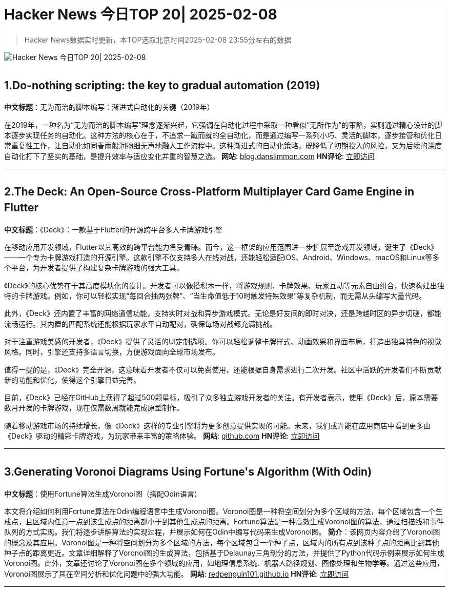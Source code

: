 # Hacker News 今日TOP 20| 2025-02-08

> Hacker News数据实时更新，本TOP选取北京时间2025-02-08 23:55分左右的数据

![Hacker News 今日TOP 20| 2025-02-08](https://img.chuhaix.com/2024/0910_imageFile-1665440404179-628424718_1725901191.png)

## 1.Do-nothing scripting: the key to gradual automation (2019)
**中文标题**：无为而治的脚本编写：渐进式自动化的关键（2019年）

在2019年，一种名为“无为而治的脚本编写”理念逐渐兴起，它强调在自动化过程中采取一种看似“无所作为”的策略，实则通过精心设计的脚本逐步实现任务的自动化。这种方法的核心在于，不追求一蹴而就的全自动化，而是通过编写一系列小巧、灵活的脚本，逐步接管和优化日常重复性工作，让自动化如同春雨般润物细无声地融入工作流程中。这种渐进式的自动化策略，既降低了初期投入的风险，又为后续的深度自动化打下了坚实的基础，是提升效率与适应变化并重的智慧之选。
**网站**:  <a href='https://blog.danslimmon.com/2019/07/15/do-nothing-scripting-the-key-to-gradual-automation/' target='_blank' rel='nofollow'>blog.danslimmon.com</a>
**HN评论**:  <a href='https://news.ycombinator.com/item?id=42976698&utm_source=www.chuhaix.com' target='_blank' rel='nofollow'>立即访问</a>

---

## 2.The Deck: An Open-Source Cross-Platform Multiplayer Card Game Engine in Flutter
**中文标题**：《Deck》：一款基于Flutter的开源跨平台多人卡牌游戏引擎

在移动应用开发领域，Flutter以其高效的跨平台能力备受青睐。而今，这一框架的应用范围进一步扩展至游戏开发领域，诞生了《Deck》——一个专为卡牌游戏打造的开源引擎。这款引擎不仅支持多人在线对战，还能轻松适配iOS、Android、Windows、macOS和Linux等多个平台，为开发者提供了构建复杂卡牌游戏的强大工具。

《Deck》的核心优势在于其高度模块化的设计。开发者可以像搭积木一样，将游戏规则、卡牌效果、玩家互动等元素自由组合，快速构建出独特的卡牌游戏。例如，你可以轻松实现“每回合抽两张牌”、“当生命值低于10时触发特殊效果”等复杂机制，而无需从头编写大量代码。

此外，《Deck》还内置了丰富的网络通信功能，支持实时对战和异步游戏模式。无论是好友间的即时对决，还是跨越时区的异步切磋，都能流畅运行。其内置的匹配系统还能根据玩家水平自动配对，确保每场对战都充满挑战。

对于注重游戏美感的开发者，《Deck》提供了灵活的UI定制选项。你可以轻松调整卡牌样式、动画效果和界面布局，打造出独具特色的视觉风格。同时，引擎还支持多语言切换，方便游戏面向全球市场发布。

值得一提的是，《Deck》完全开源，这意味着开发者不仅可以免费使用，还能根据自身需求进行二次开发。社区中活跃的开发者们不断贡献新的功能和优化，使得这个引擎日益完善。

目前，《Deck》已经在GitHub上获得了超过500颗星标，吸引了众多独立游戏开发者的关注。有开发者表示，使用《Deck》后，原本需要数月开发的卡牌游戏，现在仅需数周就能完成原型制作。

随着移动游戏市场的持续增长，像《Deck》这样的专业引擎将为更多创意提供实现的可能。未来，我们或许能在应用商店中看到更多由《Deck》驱动的精彩卡牌游戏，为玩家带来丰富的策略体验。
**网站**:  <a href='https://github.com/xajik/thedeck' target='_blank' rel='nofollow'>github.com</a>
**HN评论**:  <a href='https://news.ycombinator.com/item?id=42983699&utm_source=www.chuhaix.com' target='_blank' rel='nofollow'>立即访问</a>

---

## 3.Generating Voronoi Diagrams Using Fortune's Algorithm (With Odin)
**中文标题**：使用Fortune算法生成Voronoi图（搭配Odin语言）

本文将介绍如何利用Fortune算法在Odin编程语言中生成Voronoi图。Voronoi图是一种将空间划分为多个区域的方法，每个区域包含一个生成点，且区域内任意一点到该生成点的距离都小于到其他生成点的距离。Fortune算法是一种高效生成Voronoi图的算法，通过扫描线和事件队列的方式实现。我们将逐步讲解算法的实现过程，并展示如何在Odin中编写代码来生成Voronoi图。
**简介**：该网页内容介绍了Voronoi图的概念及其应用。Voronoi图是一种将空间划分为多个区域的方法，每个区域包含一个种子点，区域内的所有点到该种子点的距离比到其他种子点的距离更近。文章详细解释了Voronoi图的生成算法，包括基于Delaunay三角剖分的方法，并提供了Python代码示例来展示如何生成Voronoi图。此外，文章还讨论了Voronoi图在多个领域的应用，如地理信息系统、机器人路径规划、图像处理和生物学等。通过这些应用，Voronoi图展示了其在空间分析和优化问题中的强大功能。
**网站**:  <a href='https://redpenguin101.github.io/html/posts/2025_01_21_voronoi.html' target='_blank' rel='nofollow'>redpenguin101.github.io</a>
**HN评论**:  <a href='https://news.ycombinator.com/item?id=42982015&utm_source=www.chuhaix.com' target='_blank' rel='nofollow'>立即访问</a>

---